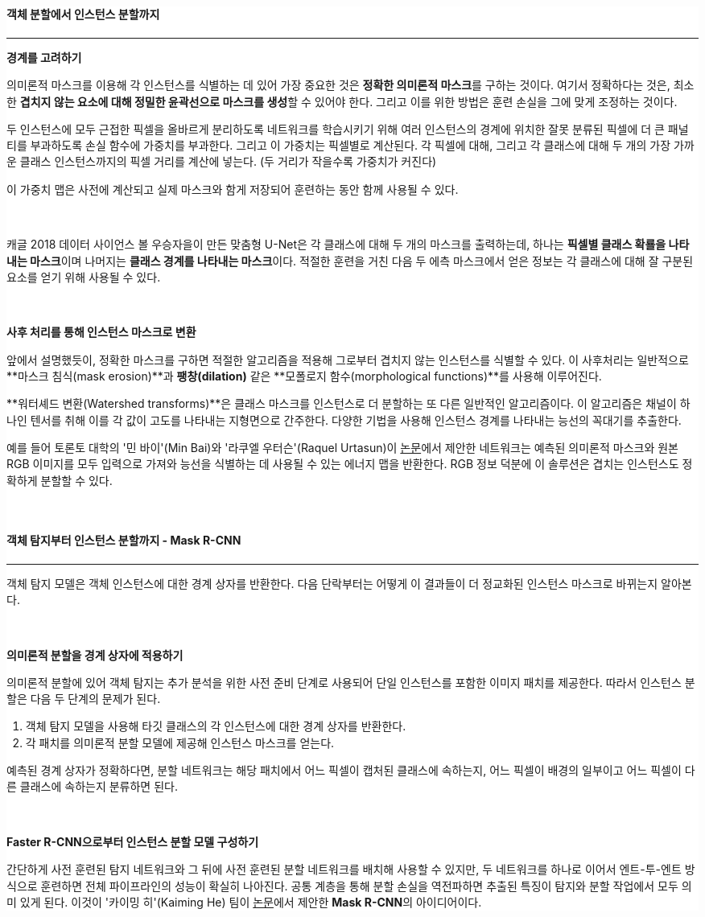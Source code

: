 #### 객체 분할에서 인스턴스 분할까지

---

**경계를 고려하기**

의미론적 마스크를 이용해 각 인스턴스를 식별하는 데 있어 가장 중요한 것은 **정확한 의미론적 마스크**를 구하는 것이다. 여기서 정확하다는 것은, 최소한 **겹치지 않는 요소에 대해 정밀한 윤곽선으로 마스크를 생성**할 수 있어야 한다. 그리고 이를 위한 방법은 훈련 손실을 그에 맞게 조정하는 것이다. 

두 인스턴스에 모두 근접한 픽셀을 올바르게 분리하도록 네트워크를 학습시키기 위해 여러 인스턴스의 경계에 위치한 잘못 분류된 픽셀에 더 큰 패널티를 부과하도록 손실 함수에 가중치를 부과한다. 그리고 이 가중치는 픽셀별로 계산된다. 각 픽셀에 대해, 그리고 각 클래스에 대해 두 개의 가장 가까운 클래스 인스턴스까지의 픽셀 거리를 계산에 넣는다. (두 거리가 작을수록 가중치가 커진다)

이 가중치 맵은 사전에 계산되고 실제 마스크와 함게 저장되어 훈련하는 동안 함께 사용될 수 있다. 

<br>

캐글 2018 데이터 사이언스 볼 우승자을이 만든 맞춤형 U-Net은 각 클래스에 대해 두 개의 마스크를 출력하는데, 하나는 **픽셀별 클래스 확룔을 나타내는 마스크**이며 나머지는 **클래스 경계를 나타내는 마스크**이다. 적절한 훈련을 거친 다음 두 에측 마스크에서 얻은 정보는 각 클래스에 대해 잘 구분된 요소를 얻기 위해 사용될 수 있다. 

<br>

**사후 처리를 통해 인스턴스 마스크로 변환**

앞에서 설명했듯이, 정확한 마스크를 구하면 적절한 알고리즘을 적용해 그로부터 겹치지 않는 인스턴스를 식별할 수 있다. 이 사후처리는 일반적으로 **마스크 침식(mask erosion)**과 **팽창(dilation)** 같은 **모폴로지 함수(morphological functions)**를 사용해 이루어진다. 

**워터셰드 변환(Watershed transforms)**은 클래스 마스크를 인스턴스로 더 분할하는 또 다른 일반적인 알고리즘이다. 이 알고리즘은 채널이 하나인 텐서를 취해 이를 각 값이 고도를 나타내는 지형면으로 간주한다. 다양한 기법을 사용해 인스턴스 경계를 나타내는 능선의 꼭대기를 추출한다. 

예를 들어 토론토 대학의 '민 바이'(Min Bai)와 '라쿠엘 우터슨'(Raquel Urtasun)이 [논문](https://openaccess.thecvf.com/content_cvpr_2017/papers/Bai_Deep_Watershed_Transform_CVPR_2017_paper.pdf)에서 제안한  네트워크는 예측된 의미론적 마스크와 원본 RGB 이미지를 모두 입력으로 가져와 능선을 식별하는 데 사용될 수 있는 에너지 맵을 반환한다. RGB 정보 덕분에 이 솔루션은 겹치는 인스턴스도 정확하게 분할할 수 있다. 

<br>

#### 객체 탐지부터 인스턴스 분할까지 - Mask R-CNN

---

객체 탐지 모델은 객체 인스턴스에 대한 경계 상자를 반환한다. 다음 단락부터는 어떻게 이 결과들이 더 정교화된 인스턴스 마스크로 바뀌는지 알아본다. 

<br>

**의미론적 분할을 경계 상자에 적용하기**

의미론적 분할에 있어 객체 탐지는 추가 분석을 위한 사전 준비 단계로 사용되어 단일 인스턴스를 포함한 이미지 패치를 제공한다. 따라서 인스턴스 분할은 다음 두 단계의 문제가 된다. 

1. 객체 탐지 모델을 사용해 타깃 클래스의 각 인스턴스에 대한 경계 상자를 반환한다. 
2. 각 패치를 의미론적 분할 모델에 제공해 인스턴스 마스크를 얻는다. 

예측된 경계 상자가 정확하다면, 분할 네트워크는 해당 패치에서 어느 픽셀이 캡처된 클래스에 속하는지, 어느 픽셀이 배경의 일부이고 어느 픽셀이 다른 클래스에 속하는지 분류하면 된다. 

<br>

**Faster R-CNN으로부터 인스턴스 분할 모델 구성하기**

간단하게 사전 훈련된 탐지 네트워크와 그 뒤에 사전 훈련된 분할 네트워크를 배치해 사용할 수 있지만, 두 네트워크를 하나로 이어서 엔트-투-엔트 방식으로 훈련하면 전체 파이프라인의 성능이 확실히 나아진다. 공통 계층을 통해 분할 손실을 역전파하면 추출된 특징이 탐지와 분할 작업에서 모두 의미 있게 된다. 이것이 '카이밍 히'(Kaiming He) 팀이 [논문](https://openaccess.thecvf.com/content_ICCV_2017/papers/He_Mask_R-CNN_ICCV_2017_paper.pdf)에서 제안한 **Mask R-CNN**의 아이디어이다. 
